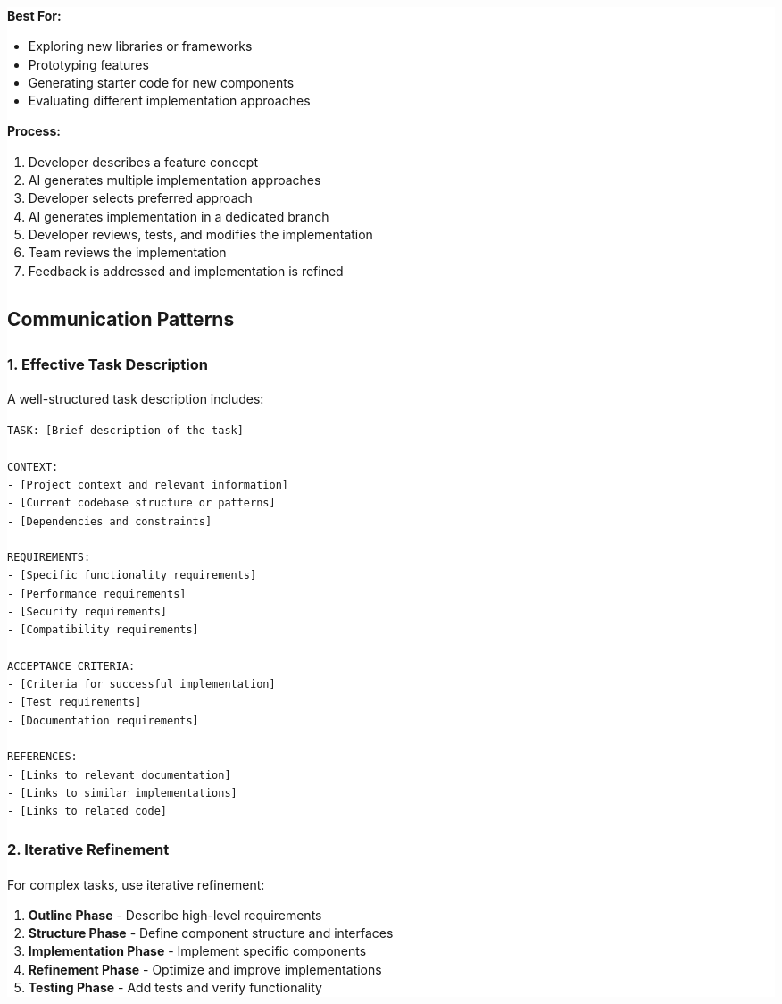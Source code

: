 **Best For:**
- Exploring new libraries or frameworks
- Prototyping features
- Generating starter code for new components
- Evaluating different implementation approaches

**Process:**
1. Developer describes a feature concept
2. AI generates multiple implementation approaches
3. Developer selects preferred approach
4. AI generates implementation in a dedicated branch
5. Developer reviews, tests, and modifies the implementation
6. Team reviews the implementation
7. Feedback is addressed and implementation is refined

## Communication Patterns

### 1. Effective Task Description

A well-structured task description includes:

```
TASK: [Brief description of the task]

CONTEXT:
- [Project context and relevant information]
- [Current codebase structure or patterns]
- [Dependencies and constraints]

REQUIREMENTS:
- [Specific functionality requirements]
- [Performance requirements]
- [Security requirements]
- [Compatibility requirements]

ACCEPTANCE CRITERIA:
- [Criteria for successful implementation]
- [Test requirements]
- [Documentation requirements]

REFERENCES:
- [Links to relevant documentation]
- [Links to similar implementations]
- [Links to related code]
```

### 2. Iterative Refinement

For complex tasks, use iterative refinement:

1. **Outline Phase** - Describe high-level requirements
2. **Structure Phase** - Define component structure and interfaces
3. **Implementation Phase** - Implement specific components
4. **Refinement Phase** - Optimize and improve implementations
5. **Testing Phase** - Add tests and verify functionality
